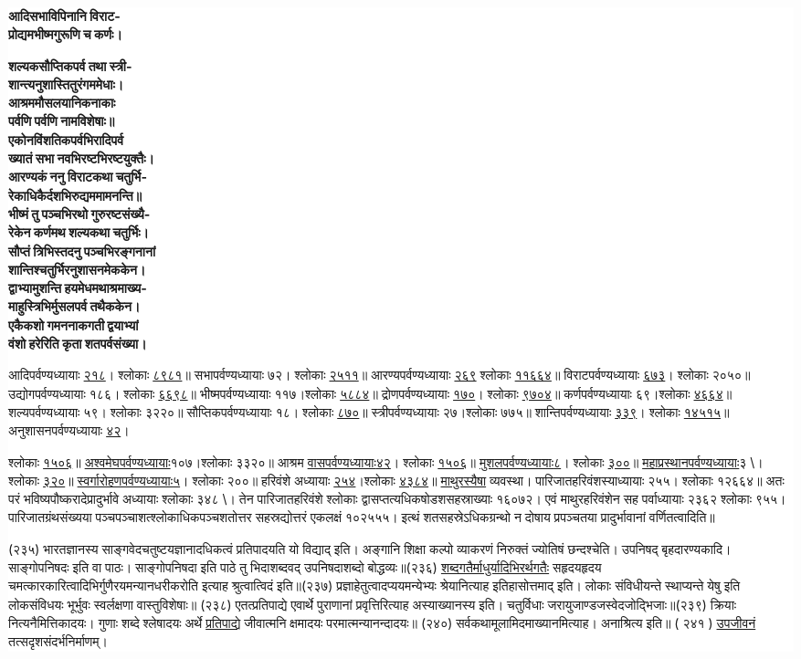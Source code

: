 **आदिसभाविपिनानि विराट-  
प्रोद्यमभीष्मगुरूणि च कर्णः।**



**शल्यकसौप्तिकपर्व तथा स्त्री-  
शान्त्यनुशास्तितुरंगममेधाः।  
आश्रममौसलयानिकनाकाः  
पर्वणि पर्वणि नामविशेषाः॥  
एकोनविंशतिकपर्वभिरादिपर्व  
ख्यातं सभा नवभिरष्टभिरष्टयुक्तैः।  
आरण्यकं ननु विराटकथा चतुर्भि-  
रेकाधिकैर्दशभिरुद्यममामनन्ति॥  
भीष्मं तु पञ्चभिरथो गुरुरष्टसंख्यै-  
रेकेन कर्णमथ शल्यकथा चतुर्भिः।  
सौप्तं त्रिभिस्तदनु पञ्चभिरङ्गनानां  
शान्तिश्चतुर्भिरनुशासनमेककेन।  
द्वाभ्यामुशन्ति हयमेधमथाश्रमाख्य-  
माहुस्त्रिभिर्मुसलपर्व तथैककेन।  
एकैकशो गमननाकगती द्वयाभ्यां  
वंशो हरेरिति कृता शतपर्वसंख्या।**

 आदिपर्वण्यध्यायाः [२१८](# "C आदिपर्वण्यध्यायाः २२७.")। श्लोकाः [८९८१](# "C om these numbers.")॥ सभापर्वण्यध्यायाः ७२। श्लोकाः [२५११](# "C om these numbers.")॥ आरण्यपर्वण्यध्यायाः [२६९](# "C om these numbers.") श्लोकाः [११६६४](# "C om these numbers.")॥ विराटपर्वण्यध्यायाः [६७३](# "b ६३")। श्लोकाः २०५०॥ उद्योगपर्वण्यध्यायाः १८६। श्लोकाः [६६९८](# "C ६६२४")॥ भीष्मपर्वण्यध्यायाः ११७।श्लोकाः [५८८४](# "५८८६.")॥ द्रोणपर्वण्यध्यायाः [१७०](# "C om these numbers.")। श्लोकाः [९७०४](# "C९९९०")॥ कर्णपर्वण्यध्यायाः ६९।श्लोकाः [४६६४](# "C ४९१६.")॥ शल्यपर्वण्यध्यायाः ५९। श्लोकाः ३२२०॥ सौप्तिकपर्वण्यध्यायाः १८। श्लोकाः [८७०](# "C ८१०.")॥ स्त्रीपर्वण्यध्यायाः २७।श्लोकाः ७७५॥ शान्तिपर्वण्यध्यायाः [३३९](# "C om these numbers.")। श्लोकाः [१४५१५](# "b २४५२५ C om these numbers")॥ अनुशासनपर्वण्यध्यायाः [४२](# "C om these numbers.")।



श्लोकाः [१५०६](# "C ८६७b १५२६.")॥ [अश्वमेघपर्वण्यध्यायाः](# "b om from अश्वमेध°up to मुसल° C अश्वमेधे अध्यायाः.")१०७।श्लोकाः ३३२०॥ आश्रम [वासपर्वण्यध्यायाः](# "C आश्रमवासिके अध्यायाः .")[४२](# "C om these numbers.")। श्लोकाः [१५०६](# "C om these numbers.")॥ [मुशलपर्वण्यध्यायाः](# "C मौसले पर्वणि अध्यायाः")[८](# "C om these numbers.")। श्लोकाः [३००](# "C om these numbers.")॥ [महाप्रस्थानपर्वण्यध्यायाः](# "महाप्रस्थानिके अध्यायाः")३ \। श्लोकाः [३२०](# "b श्लोकाः ९०४८४.")॥ [स्वर्गारोहणपर्वण्यध्यायाः](# "b om from स्वर्गारोहण°up toप्रादुर्भावानां वर्णितत्वात्")[५](# "C om these numbers.")। श्लोकाः २००॥ हरिवंशे अध्यायाः [२५४](# "C १५४")।श्लोकाः [४३८४](# "C ३८४")॥ [माथुरस्यैषा](# "B om from माथुरस्यैषा up toवर्णितत्वात्") व्यवस्था। पारिजातहरिवंशस्याध्यायाः २५५। श्लोकाः १२६६४॥ अतः परं भविष्यपौष्करादेप्रादुर्भावे अध्यायाः श्लोकाः ३४८ \। तेन पारिजातहरिवंशे श्लोकाः द्वासप्तत्यधिकषोडशसहस्राख्याः १६०७२। एवं माथुरहरिवंशेन सह पर्वाध्यायाः २३६२ श्लोकाः ९५५। पारिजातग्रंथसंख्यया पञ्चपञ्चाशत्श्लोकाधिकपञ्चशतोत्तर सहस्रद्योत्तरं एकलक्षं १०२५५५। इत्थं शतसहस्रेऽधिकग्रन्थो न दोषाय प्रपञ्चतया प्रादुर्भावानां वर्णितत्वादिति॥

 (२३५) भारतज्ञानस्य साङ्गवेदचतुष्टयज्ञानादधिकत्वं प्रतिपादयति यो विद्याद् इति। अङ्गानि शिक्षा कल्पो व्याकरणं निरुक्तं ज्योतिषं छन्दश्चेति। उपनिषद् बृहदारण्यकादि। साङ्गोपनिषदः इति वा पाठः। साङ्गोपनिषदा इति पाठे तु भिदाशब्दवद् उपनिषदाशब्दो बोद्धव्यः॥(२३६) [शब्दगतैर्माधुर्यादिभिरर्थगतैः](# "C माधुर्यादिभिरनुगतैः") सहृदयहृदय चमत्कारकारित्वादिभिर्गुणैरयमन्यानधरीकरोति इत्याह श्रुत्वात्विदं इति॥(२३७) प्रज्ञाहेतुत्वादप्ययमन्येभ्यः श्रेयानित्याह इतिहासोत्तमाद् इति। लोकाः संविधीयन्ते स्थाप्यन्ते येषु इति लोकसंविधयः भूर्भुवः स्वर्लक्षणा वास्तुविशेषाः॥ (२३८) एतत्प्रतिपाद्ये एवार्थे पुराणानां प्रवृत्तिरित्याह अस्याख्यानस्य इति। चतुर्विधाः जरायुजाण्डजस्वेदजोद्भिजाः॥(२३९) क्रियाः नित्यनैमित्तिकादयः। गुणाः शब्दे श्लेषादयः अर्थे [प्रतिपाद्ये](# "C आत्मप्रतिपाद्ये ( for अर्थे प्रतिपाद्ये ).") जीवात्मनि क्षमादयः परमात्मन्यानन्दादयः॥ (२४०) सर्वकथामूलामिदमाख्यानमित्याह। अनाश्रित्य इति॥ ( २४१ ) [उपजीवनं](# " Ed उपजीव्यते.") तत्सदृशसंदर्भनिर्माणम्।
